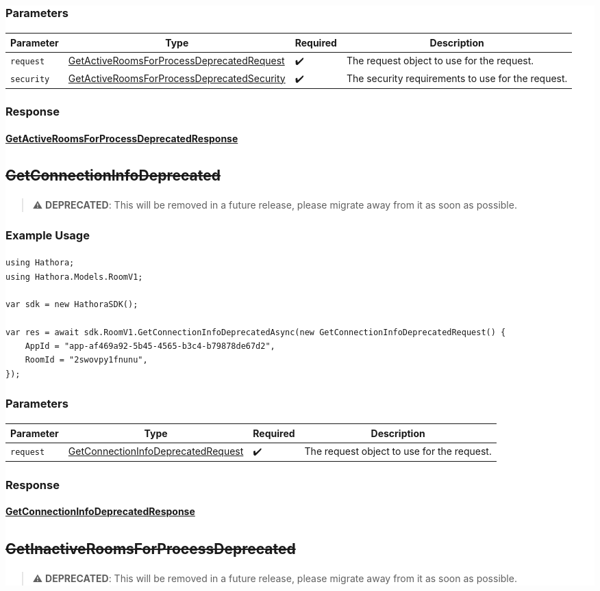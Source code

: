 ### Parameters

| Parameter                                                                                                       | Type                                                                                                            | Required                                                                                                        | Description                                                                                                     |
| --------------------------------------------------------------------------------------------------------------- | --------------------------------------------------------------------------------------------------------------- | --------------------------------------------------------------------------------------------------------------- | --------------------------------------------------------------------------------------------------------------- |
| `request`                                                                                                       | [GetActiveRoomsForProcessDeprecatedRequest](../../Models/RoomV1/GetActiveRoomsForProcessDeprecatedRequest.md)   | :heavy_check_mark:                                                                                              | The request object to use for the request.                                                                      |
| `security`                                                                                                      | [GetActiveRoomsForProcessDeprecatedSecurity](../../Models/RoomV1/GetActiveRoomsForProcessDeprecatedSecurity.md) | :heavy_check_mark:                                                                                              | The security requirements to use for the request.                                                               |


### Response

**[GetActiveRoomsForProcessDeprecatedResponse](../../Models/RoomV1/GetActiveRoomsForProcessDeprecatedResponse.md)**


## ~~GetConnectionInfoDeprecated~~

> :warning: **DEPRECATED**: This will be removed in a future release, please migrate away from it as soon as possible.

### Example Usage

```unity
using Hathora;
using Hathora.Models.RoomV1;

var sdk = new HathoraSDK();

var res = await sdk.RoomV1.GetConnectionInfoDeprecatedAsync(new GetConnectionInfoDeprecatedRequest() {
    AppId = "app-af469a92-5b45-4565-b3c4-b79878de67d2",
    RoomId = "2swovpy1fnunu",
});
```

### Parameters

| Parameter                                                                                       | Type                                                                                            | Required                                                                                        | Description                                                                                     |
| ----------------------------------------------------------------------------------------------- | ----------------------------------------------------------------------------------------------- | ----------------------------------------------------------------------------------------------- | ----------------------------------------------------------------------------------------------- |
| `request`                                                                                       | [GetConnectionInfoDeprecatedRequest](../../Models/RoomV1/GetConnectionInfoDeprecatedRequest.md) | :heavy_check_mark:                                                                              | The request object to use for the request.                                                      |


### Response

**[GetConnectionInfoDeprecatedResponse](../../Models/RoomV1/GetConnectionInfoDeprecatedResponse.md)**


## ~~GetInactiveRoomsForProcessDeprecated~~

> :warning: **DEPRECATED**: This will be removed in a future release, please migrate away from it as soon as possible.
